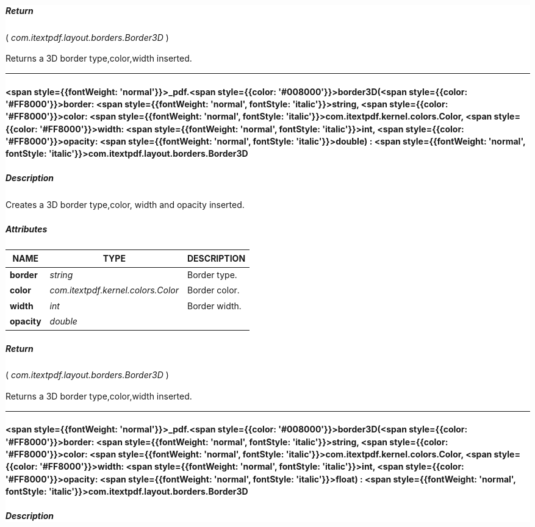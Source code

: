 ##### Return

( _com.itextpdf.layout.borders.Border3D_ )

Returns a 3D border type,color,width inserted.

---

#### <span style={{fontWeight: 'normal'}}>_pdf</span>.<span style={{color: '#008000'}}>border3D</span>(<span style={{color: '#FF8000'}}>border</span>: <span style={{fontWeight: 'normal', fontStyle: 'italic'}}>string</span>, <span style={{color: '#FF8000'}}>color</span>: <span style={{fontWeight: 'normal', fontStyle: 'italic'}}>com.itextpdf.kernel.colors.Color</span>, <span style={{color: '#FF8000'}}>width</span>: <span style={{fontWeight: 'normal', fontStyle: 'italic'}}>int</span>, <span style={{color: '#FF8000'}}>opacity</span>: <span style={{fontWeight: 'normal', fontStyle: 'italic'}}>double</span>) : <span style={{fontWeight: 'normal', fontStyle: 'italic'}}>com.itextpdf.layout.borders.Border3D</span>
##### Description

Creates a 3D border type,color, width and opacity inserted.

##### Attributes

| NAME | TYPE | DESCRIPTION |
|---|---|---|
| **border** | _string_ | Border type. |
| **color** | _com.itextpdf.kernel.colors.Color_ | Border color. |
| **width** | _int_ | Border width. |
| **opacity** | _double_ |   |

##### Return

( _com.itextpdf.layout.borders.Border3D_ )

Returns a 3D border type,color,width inserted.

---

#### <span style={{fontWeight: 'normal'}}>_pdf</span>.<span style={{color: '#008000'}}>border3D</span>(<span style={{color: '#FF8000'}}>border</span>: <span style={{fontWeight: 'normal', fontStyle: 'italic'}}>string</span>, <span style={{color: '#FF8000'}}>color</span>: <span style={{fontWeight: 'normal', fontStyle: 'italic'}}>com.itextpdf.kernel.colors.Color</span>, <span style={{color: '#FF8000'}}>width</span>: <span style={{fontWeight: 'normal', fontStyle: 'italic'}}>int</span>, <span style={{color: '#FF8000'}}>opacity</span>: <span style={{fontWeight: 'normal', fontStyle: 'italic'}}>float</span>) : <span style={{fontWeight: 'normal', fontStyle: 'italic'}}>com.itextpdf.layout.borders.Border3D</span>
##### Description
